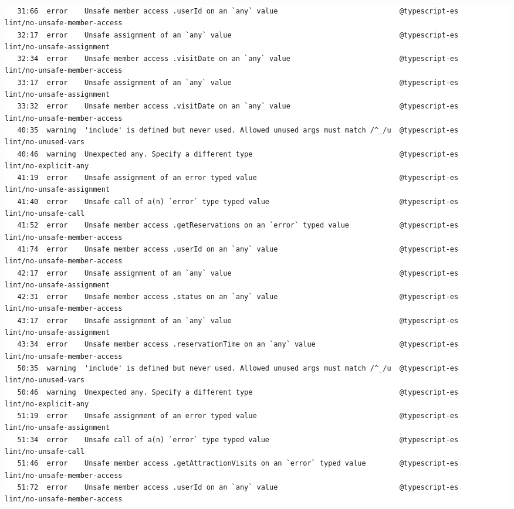 ```
   31:66  error    Unsafe member access .userId on an `any` value                             @typescript-es
lint/no-unsafe-member-access
   32:17  error    Unsafe assignment of an `any` value                                        @typescript-es
lint/no-unsafe-assignment
   32:34  error    Unsafe member access .visitDate on an `any` value                          @typescript-es
lint/no-unsafe-member-access
   33:17  error    Unsafe assignment of an `any` value                                        @typescript-es
lint/no-unsafe-assignment
   33:32  error    Unsafe member access .visitDate on an `any` value                          @typescript-es
lint/no-unsafe-member-access
   40:35  warning  'include' is defined but never used. Allowed unused args must match /^_/u  @typescript-es
lint/no-unused-vars
   40:46  warning  Unexpected any. Specify a different type                                   @typescript-es
lint/no-explicit-any
   41:19  error    Unsafe assignment of an error typed value                                  @typescript-es
lint/no-unsafe-assignment
   41:40  error    Unsafe call of a(n) `error` type typed value                               @typescript-es
lint/no-unsafe-call
   41:52  error    Unsafe member access .getReservations on an `error` typed value            @typescript-es
lint/no-unsafe-member-access
   41:74  error    Unsafe member access .userId on an `any` value                             @typescript-es
lint/no-unsafe-member-access
   42:17  error    Unsafe assignment of an `any` value                                        @typescript-es
lint/no-unsafe-assignment
   42:31  error    Unsafe member access .status on an `any` value                             @typescript-es
lint/no-unsafe-member-access
   43:17  error    Unsafe assignment of an `any` value                                        @typescript-es
lint/no-unsafe-assignment
   43:34  error    Unsafe member access .reservationTime on an `any` value                    @typescript-es
lint/no-unsafe-member-access
   50:35  warning  'include' is defined but never used. Allowed unused args must match /^_/u  @typescript-es
lint/no-unused-vars
   50:46  warning  Unexpected any. Specify a different type                                   @typescript-es
lint/no-explicit-any
   51:19  error    Unsafe assignment of an error typed value                                  @typescript-es
lint/no-unsafe-assignment
   51:34  error    Unsafe call of a(n) `error` type typed value                               @typescript-es
lint/no-unsafe-call
   51:46  error    Unsafe member access .getAttractionVisits on an `error` typed value        @typescript-es
lint/no-unsafe-member-access
   51:72  error    Unsafe member access .userId on an `any` value                             @typescript-es
lint/no-unsafe-member-access
```
